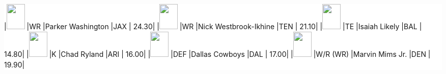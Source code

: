 |<img src='https://static.www.nfl.com/image/private/w_65,h_90,c_fill/league/pukz1x5ysxkhvsmcttdm' style='width:36px;height:50px'>                               |WR       |Parker Washington     |JAX     |  24.30|
|<img src='https://static.www.nfl.com/image/upload/w_65,h_90,c_fill/league/rt9ic9wzwl2pevlxt1nd' style='width:36px;height:50px'>                                |WR       |Nick Westbrook-Ikhine |TEN     |  21.10|
|<img src='https://static.www.nfl.com/image/upload/w_65,h_90,c_fill/league/xmikfnklnpjmzjhbjrur' style='width:36px;height:50px'>                                |TE       |Isaiah Likely         |BAL     |  14.80|
|<img src='https://static.www.nfl.com/image/upload/w_65,h_90,c_fill/league/bmqbpd8n0xljhsng1y6n' style='width:36px;height:50px'>                                |K        |Chad Ryland           |ARI     |  16.00|
|<img src='https://static.www.nfl.com/w_65,h_90,c_fill/league/apps/fantasy/logos/avatar/1400x1000/Defense_Headshots_DAL.png?v2' style='width:36px;height:50px'> |DEF      |Dallas Cowboys        |DAL     |  17.00|
|<img src='https://static.www.nfl.com/image/upload/w_65,h_90,c_fill/league/trvilnckw7nprw1gkghl' style='width:36px;height:50px'>                                |W/R (WR) |Marvin Mims Jr.       |DEN     |  19.90|

